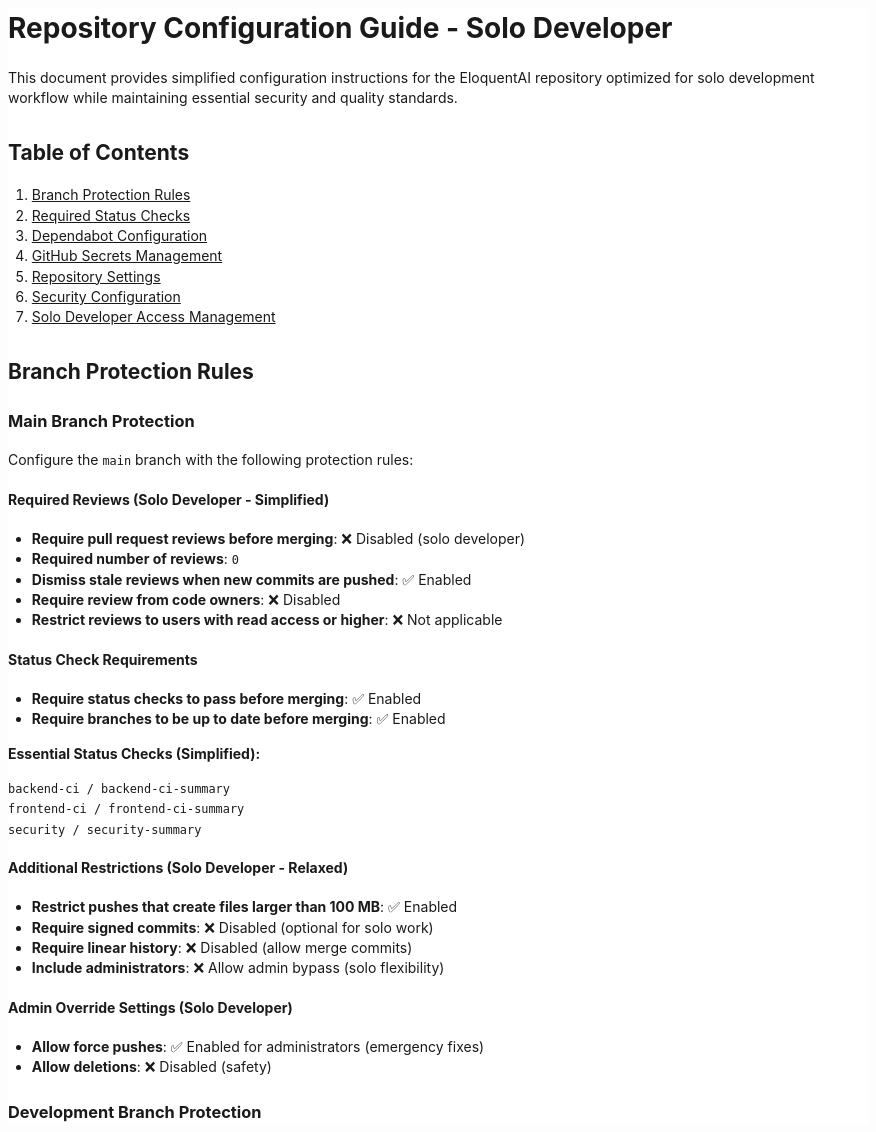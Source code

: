 # Repository Configuration Guide - Solo Developer

This document provides simplified configuration instructions for the EloquentAI repository optimized for solo development workflow while maintaining essential security and quality standards.

## Table of Contents

1. [Branch Protection Rules](#branch-protection-rules)
2. [Required Status Checks](#required-status-checks)
3. [Dependabot Configuration](#dependabot-configuration)
4. [GitHub Secrets Management](#github-secrets-management)
5. [Repository Settings](#repository-settings)
6. [Security Configuration](#security-configuration)
7. [Solo Developer Access Management](#solo-developer-access-management)

## Branch Protection Rules

### Main Branch Protection

Configure the `main` branch with the following protection rules:

#### Required Reviews (Solo Developer - Simplified)
- **Require pull request reviews before merging**: ❌ Disabled (solo developer)
- **Required number of reviews**: `0`
- **Dismiss stale reviews when new commits are pushed**: ✅ Enabled
- **Require review from code owners**: ❌ Disabled
- **Restrict reviews to users with read access or higher**: ❌ Not applicable

#### Status Check Requirements
- **Require status checks to pass before merging**: ✅ Enabled
- **Require branches to be up to date before merging**: ✅ Enabled

**Essential Status Checks (Simplified):**
```
backend-ci / backend-ci-summary
frontend-ci / frontend-ci-summary
security / security-summary
```

#### Additional Restrictions (Solo Developer - Relaxed)
- **Restrict pushes that create files larger than 100 MB**: ✅ Enabled
- **Require signed commits**: ❌ Disabled (optional for solo work)
- **Require linear history**: ❌ Disabled (allow merge commits)
- **Include administrators**: ❌ Allow admin bypass (solo flexibility)

#### Admin Override Settings (Solo Developer)
- **Allow force pushes**: ✅ Enabled for administrators (emergency fixes)
- **Allow deletions**: ❌ Disabled (safety)

### Development Branch Protection
